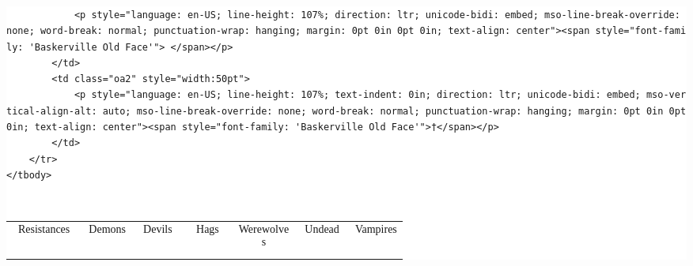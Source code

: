                 <p style="language: en-US; line-height: 107%; direction: ltr; unicode-bidi: embed; mso-line-break-override: none; word-break: normal; punctuation-wrap: hanging; margin: 0pt 0in 0pt 0in; text-align: center"><span style="font-family: 'Baskerville Old Face'"> </span></p>
            </td>
            <td class="oa2" style="width:50pt">
                <p style="language: en-US; line-height: 107%; text-indent: 0in; direction: ltr; unicode-bidi: embed; mso-vertical-align-alt: auto; mso-line-break-override: none; word-break: normal; punctuation-wrap: hanging; margin: 0pt 0in 0pt 0in; text-align: center"><span style="font-family: 'Baskerville Old Face'">†</span></p>
            </td>
        </tr>
    </tbody>
</table>
<p style="language: en-US; text-justify: inter-ideograph; direction: ltr; unicode-bidi: embed; mso-line-break-override: none; word-break: normal; punctuation-wrap: hanging; margin: 0pt 0in 8.65pt 0in; text-align: justify"> </p>
<table style="width:376pt" border="0">
    <colgroup>
        <col style="mso-width-source:userset;width:77pt">
        <col style="mso-width-source:userset;width:47pt">
        <col style="mso-width-source:userset;width:45pt">
        <col style="mso-width-source:userset;width:46pt">
        <col style="mso-width-source:userset;width:60pt">
        <col style="mso-width-source:userset;width:51pt">
        <col style="mso-width-source:userset;width:50pt">
    </colgroup>
    <tbody>
        <tr style="mso-height-source:userset;height:31.28pt">
            <td class="oa1" style="height:31.28pt;width:77pt">
                <p style="language: en-US; line-height: 107%; direction: ltr; unicode-bidi: embed; mso-line-break-override: none; word-break: normal; punctuation-wrap: hanging; margin: 0pt 0in 0pt 0in; text-align: center"><span style="font-family: 'Baskerville Old Face'">Resistances</span></p>
            </td>
            <td class="oa1" style="width:47pt">
                <p style="language: en-US; line-height: 107%; direction: ltr; unicode-bidi: embed; mso-line-break-override: none; word-break: normal; punctuation-wrap: hanging; margin: 0pt 0in 0pt 0in; text-align: center"><span style="font-family: 'Baskerville Old Face'">Demons</span></p>
            </td>
            <td class="oa1" style="width:45pt">
                <p style="language: en-US; line-height: 107%; direction: ltr; unicode-bidi: embed; mso-line-break-override: none; word-break: normal; punctuation-wrap: hanging; margin: 0pt 0in 0pt 0in; text-align: center"><span style="font-family: 'Baskerville Old Face'">Devils</span></p>
            </td>
            <td class="oa1" style="width:46pt">
                <p style="language: en-US; line-height: 107%; direction: ltr; unicode-bidi: embed; mso-line-break-override: none; word-break: normal; punctuation-wrap: hanging; margin: 0pt 0in 0pt 0in; text-align: center"><span style="font-family: 'Baskerville Old Face'">Hags</span></p>
            </td>
            <td class="oa1" style="width:60pt">
                <p style="language: en-US; line-height: 107%; direction: ltr; unicode-bidi: embed; mso-line-break-override: none; word-break: normal; punctuation-wrap: hanging; margin: 0pt 0in 0pt 0in; text-align: center"><span style="font-family: 'Baskerville Old Face'">Werewolves</span></p>
            </td>
            <td class="oa1" style="width:51pt">
                <p style="language: en-US; line-height: 107%; direction: ltr; unicode-bidi: embed; mso-line-break-override: none; word-break: normal; punctuation-wrap: hanging; margin: 0pt 0in 0pt 0in; text-align: center"><span style="font-family: 'Baskerville Old Face'">Undead</span></p>
            </td>
            <td class="oa1" style="width:50pt">
                <p style="language: en-US; line-height: 107%; direction: ltr; unicode-bidi: embed; mso-line-break-override: none; word-break: normal; punctuation-wrap: hanging; margin: 0pt 0in 0pt 0in; text-align: center"><span style="font-family: 'Baskerville Old Face'">Vampires</span></p>
            </td>
        </tr>